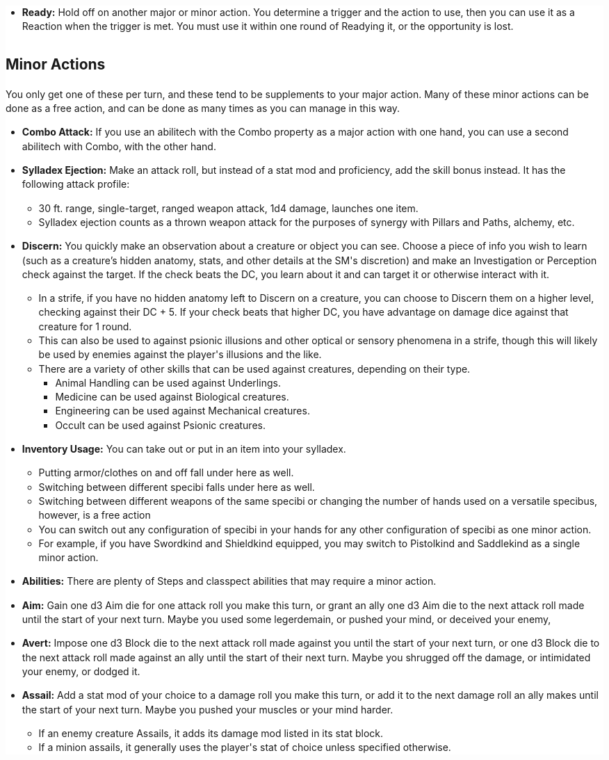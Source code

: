 - **Ready:** Hold off on another major or minor action. You determine a trigger and the action to use, then you can use it as a Reaction when the trigger is met. You must use it within one round of Readying it, or the opportunity is lost.

## Minor Actions

You only get one of these per turn, and these tend to be supplements to your major action. Many of these minor actions can be done as a free action, and can be done as many times as you can manage in this way.

- **Combo Attack:** If you use an abilitech with the Combo property as a major action with one hand, you can use a second abilitech with Combo, with the other hand.

- **Sylladex Ejection:** Make an attack roll, but instead of a stat mod and proficiency, add the skill bonus instead. It has the following attack profile:
	- 30 ft. range, single-target, ranged weapon attack, 1d4 damage, launches one item.
	- Sylladex ejection counts as a thrown weapon attack for the purposes of synergy with Pillars and Paths, alchemy, etc.

- **Discern:** You quickly make an observation about a creature or object you can see. Choose a piece of info you wish to learn (such as a creature’s hidden anatomy, stats, and other details at the SM's discretion) and make an Investigation or Perception check against the target. If the check beats the DC, you learn about it and can target it or otherwise interact with it.
	- In a strife, if you have no hidden anatomy left to Discern on a creature, you can choose to Discern them on a higher level, checking against their DC + 5. If your check beats that higher DC, you have advantage on damage dice against that creature for 1 round.
	- This can also be used to against psionic illusions and other optical or sensory phenomena in a strife, though this will likely be used by enemies against the player's illusions and the like.
	- There are a variety of other skills that can be used against creatures, depending on their type.
		- Animal Handling can be used against Underlings.
		- Medicine can be used against Biological creatures.
		- Engineering can be used against Mechanical creatures.
		- Occult can be used against Psionic creatures.
- **Inventory Usage:** You can take out or put in an item into your sylladex.
	- Putting armor/clothes on and off fall under here as well.
	- Switching between different specibi falls under here as well.
	- Switching between different weapons of the same specibi or changing the number of hands used on a versatile specibus, however, is a free action
	- You can switch out any configuration of specibi in your hands for any other configuration of specibi as one minor action.
	- For example, if you have Swordkind and Shieldkind equipped, you may switch to Pistolkind and Saddlekind as a single minor action.

- **Abilities:** There are plenty of Steps and classpect abilities that may require a minor action.
- **Aim:** Gain one d3 Aim die for one attack roll you make this turn, or grant an ally one d3 Aim die to the next attack roll made until the start of your next turn. Maybe you used some legerdemain, or pushed your mind, or deceived your enemy,
- **Avert:** Impose one d3 Block die to the next attack roll made against you until the start of your next turn, or one d3 Block die to the next attack roll made against an ally until the start of their next turn. Maybe you shrugged off the damage, or intimidated your enemy, or dodged it.
- **Assail:** Add a stat mod of your choice to a damage roll you make this turn, or add it to the next damage roll an ally makes until the start of your next turn. Maybe you pushed your muscles or your mind harder.
	- If an enemy creature Assails, it adds its damage mod listed in its stat block.
	- If a minion assails, it generally uses the player's stat of choice unless specified otherwise.
